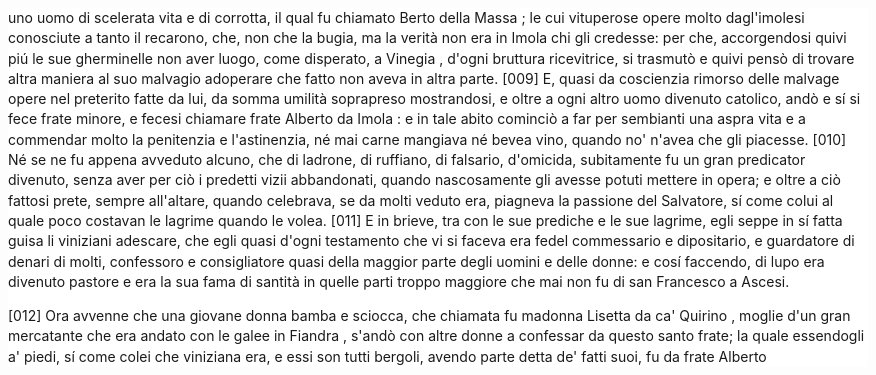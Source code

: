   </name>
  uno uomo di scelerata vita e di corrotta, il qual fu chiamato
  <name persref="berto" type="person">
   Berto della Massa
  </name>
  ; le cui vituperose opere molto dagl'imolesi conosciute a tanto il recarono, che, non che la bugia, ma la verit&agrave; non era in
  <name placeref="imola" type="place">
   Imola
  </name>
  chi gli credesse: per che, accorgendosi quivi pi&uacute; le sue gherminelle non aver luogo, come disperato, a
  <name placeref="venezia" type="place">
   Vinegia
  </name>
  , d'ogni bruttura ricevitrice, si trasmut&ograve; e quivi pens&ograve; di trovare altra maniera al suo malvagio adoperare che fatto non aveva in altra parte.
  <a name="p04020009">
   [009]
  </a>
  E, quasi da coscienzia rimorso delle malvage opere nel preterito fatte da lui, da somma umilit&agrave; soprapreso mostrandosi, e oltre a ogni altro uomo divenuto catolico, and&ograve; e s&iacute; si fece frate minore, e fecesi chiamare
  <name persref="berto" type="person">
   frate Alberto da Imola
  </name>
  : e in tale abito cominci&ograve; a far per sembianti una aspra vita e a commendar molto la penitenzia e l'astinenzia, n&eacute; mai carne mangiava n&eacute; bevea vino, quando no' n'avea che gli piacesse.
  <a name="p04020010">
   [010]
  </a>
  N&eacute; se ne fu appena avveduto alcuno, che di ladrone, di ruffiano, di falsario, d'omicida, subitamente fu un gran predicator divenuto, senza aver per ci&ograve; i predetti vizii abbandonati, quando nascosamente gli avesse potuti mettere in opera; e oltre a ci&ograve; fattosi prete, sempre all'altare, quando celebrava, se da molti veduto era, piagneva la passione del Salvatore, s&iacute; come colui al quale poco costavan le lagrime quando le volea.
  <a name="p04020011">
   [011]
  </a>
  E in brieve, tra con le sue prediche e le sue lagrime, egli seppe in s&iacute; fatta guisa li viniziani adescare, che egli quasi d'ogni testamento che vi si faceva era fedel commessario e dipositario, e guardatore di denari di molti, confessoro e consigliatore quasi della maggior parte degli uomini e delle donne: e cos&iacute; faccendo, di lupo era divenuto pastore e era la sua fama di santit&agrave; in quelle parti troppo maggiore che mai non fu di san Francesco a Ascesi.
 </p>
 <p>
  <a name="p04020012">
   [012]
  </a>
  Ora avvenne che una giovane donna bamba e sciocca, che chiamata fu madonna
  <name persref="lisettaquirino" type="person">
   Lisetta da ca' Quirino
  </name>
  , moglie d'un gran mercatante che era andato con le galee in
  <name placeref="lefiandre" type="place">
   Fiandra
  </name>
  , s'and&ograve; con altre donne a confessar da questo santo frate; la quale essendogli a' piedi, s&iacute; come colei che viniziana era, e essi son tutti bergoli, avendo parte detta de' fatti suoi, fu da
  <name persref="berto" type="person">
   frate Alberto
  </name>